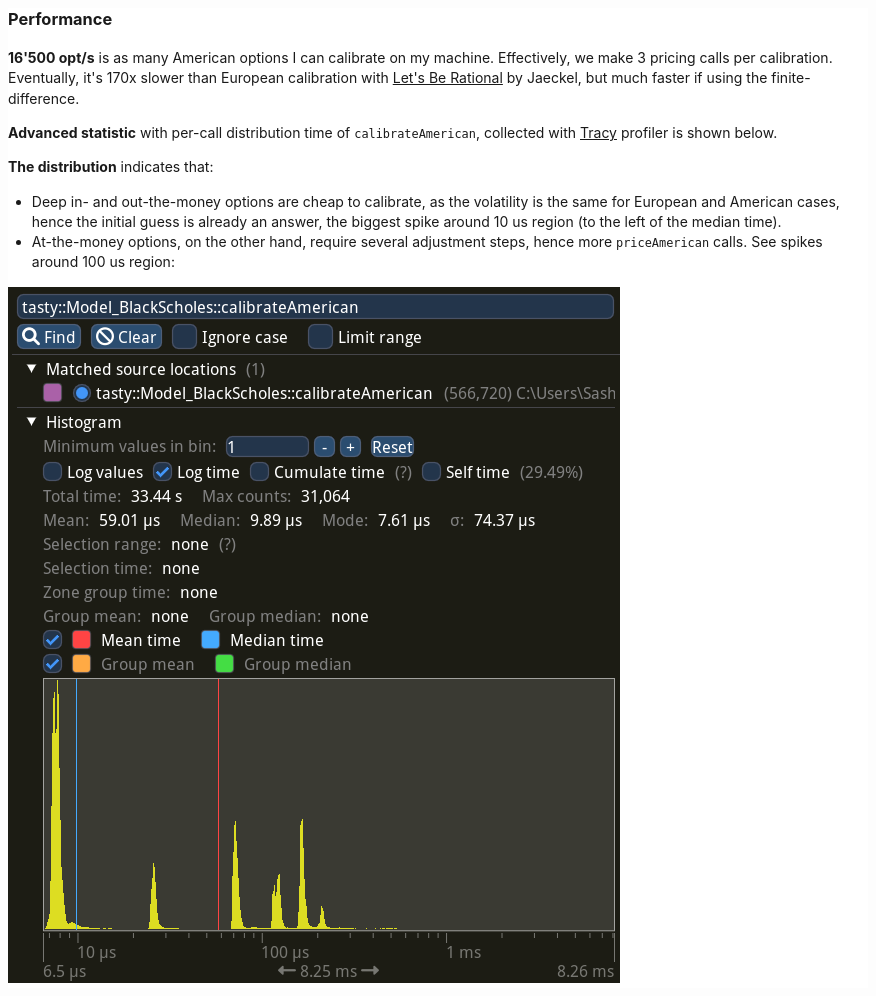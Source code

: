 ### Performance

**16'500 opt/s** is as many American options I can calibrate on my machine. Effectively, we make 3
pricing calls per calibration. Eventually, it's 170x slower than European calibration with
[Let's Be Rational](http://www.jaeckel.org/) by Jaeckel, but much faster if using the
finite-difference.

**Advanced statistic** with per-call distribution time of `calibrateAmerican`, collected with
[Tracy](https://github.com/wolfpld/tracy) profiler is shown below.

**The distribution** indicates that:

- Deep in- and out-the-money options are cheap to calibrate, as the volatility is the same for
  European and American cases, hence the initial guess is already an answer, the biggest spike
  around 10 us region (to the left of the median time).
- At-the-money options, on the other hand, require several adjustment steps, hence more
  `priceAmerican` calls. See spikes around 100 us region:

![Step 3: Statistics](calibrateAmerican.png)
